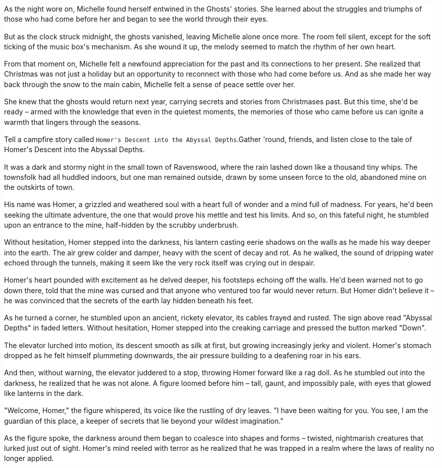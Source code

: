 As the night wore on, Michelle found herself entwined in the Ghosts' stories. She learned about the struggles and triumphs of those who had come before her and began to see the world through their eyes.

But as the clock struck midnight, the ghosts vanished, leaving Michelle alone once more. The room fell silent, except for the soft ticking of the music box's mechanism. As she wound it up, the melody seemed to match the rhythm of her own heart.

From that moment on, Michelle felt a newfound appreciation for the past and its connections to her present. She realized that Christmas was not just a holiday but an opportunity to reconnect with those who had come before us. And as she made her way back through the snow to the main cabin, Michelle felt a sense of peace settle over her.

She knew that the ghosts would return next year, carrying secrets and stories from Christmases past. But this time, she'd be ready – armed with the knowledge that even in the quietest moments, the memories of those who came before us can ignite a warmth that lingers through the seasons.<end>

Tell a campfire story called `Homer's Descent into the Abyssal Depths`.<start>Gather 'round, friends, and listen close to the tale of Homer's Descent into the Abyssal Depths.

It was a dark and stormy night in the small town of Ravenswood, where the rain lashed down like a thousand tiny whips. The townsfolk had all huddled indoors, but one man remained outside, drawn by some unseen force to the old, abandoned mine on the outskirts of town.

His name was Homer, a grizzled and weathered soul with a heart full of wonder and a mind full of madness. For years, he'd been seeking the ultimate adventure, the one that would prove his mettle and test his limits. And so, on this fateful night, he stumbled upon an entrance to the mine, half-hidden by the scrubby underbrush.

Without hesitation, Homer stepped into the darkness, his lantern casting eerie shadows on the walls as he made his way deeper into the earth. The air grew colder and damper, heavy with the scent of decay and rot. As he walked, the sound of dripping water echoed through the tunnels, making it seem like the very rock itself was crying out in despair.

Homer's heart pounded with excitement as he delved deeper, his footsteps echoing off the walls. He'd been warned not to go down there, told that the mine was cursed and that anyone who ventured too far would never return. But Homer didn't believe it – he was convinced that the secrets of the earth lay hidden beneath his feet.

As he turned a corner, he stumbled upon an ancient, rickety elevator, its cables frayed and rusted. The sign above read "Abyssal Depths" in faded letters. Without hesitation, Homer stepped into the creaking carriage and pressed the button marked "Down".

The elevator lurched into motion, its descent smooth as silk at first, but growing increasingly jerky and violent. Homer's stomach dropped as he felt himself plummeting downwards, the air pressure building to a deafening roar in his ears.

And then, without warning, the elevator juddered to a stop, throwing Homer forward like a rag doll. As he stumbled out into the darkness, he realized that he was not alone. A figure loomed before him – tall, gaunt, and impossibly pale, with eyes that glowed like lanterns in the dark.

"Welcome, Homer," the figure whispered, its voice like the rustling of dry leaves. "I have been waiting for you. You see, I am the guardian of this place, a keeper of secrets that lie beyond your wildest imagination."

As the figure spoke, the darkness around them began to coalesce into shapes and forms – twisted, nightmarish creatures that lurked just out of sight. Homer's mind reeled with terror as he realized that he was trapped in a realm where the laws of reality no longer applied.
